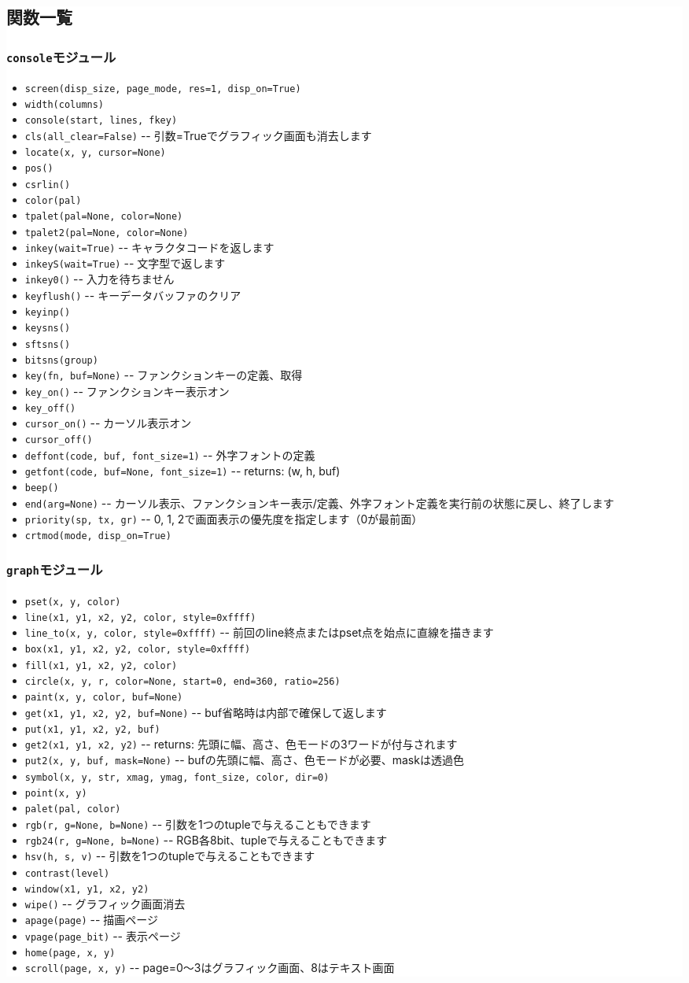 ## 関数一覧

### `console`モジュール

* `screen(disp_size, page_mode, res=1, disp_on=True)`
* `width(columns)`
* `console(start, lines, fkey)`
* `cls(all_clear=False)` -- 引数=Trueでグラフィック画面も消去します
* `locate(x, y, cursor=None)`
* `pos()`
* `csrlin()`
* `color(pal)`
* `tpalet(pal=None, color=None)`
* `tpalet2(pal=None, color=None)`
* `inkey(wait=True)` -- キャラクタコードを返します
* `inkeyS(wait=True)` -- 文字型で返します
* `inkey0()` -- 入力を待ちません
* `keyflush()` -- キーデータバッファのクリア
* `keyinp()`
* `keysns()`
* `sftsns()`
* `bitsns(group)`
* `key(fn, buf=None)` -- ファンクションキーの定義、取得
* `key_on()` -- ファンクションキー表示オン
* `key_off()`
* `cursor_on()` -- カーソル表示オン
* `cursor_off()`
* `deffont(code, buf, font_size=1)` -- 外字フォントの定義
* `getfont(code, buf=None, font_size=1)` -- returns: (w, h, buf)
* `beep()`
* `end(arg=None)` -- カーソル表示、ファンクションキー表示/定義、外字フォント定義を実行前の状態に戻し、終了します
* `priority(sp, tx, gr)` -- 0, 1, 2で画面表示の優先度を指定します（0が最前面）
* `crtmod(mode, disp_on=True)`

### `graph`モジュール

* `pset(x, y, color)`
* `line(x1, y1, x2, y2, color, style=0xffff)`
* `line_to(x, y, color, style=0xffff)` -- 前回のline終点またはpset点を始点に直線を描きます
* `box(x1, y1, x2, y2, color, style=0xffff)`
* `fill(x1, y1, x2, y2, color)`
* `circle(x, y, r, color=None, start=0, end=360, ratio=256)`
* `paint(x, y, color, buf=None)`
* `get(x1, y1, x2, y2, buf=None)` -- buf省略時は内部で確保して返します
* `put(x1, y1, x2, y2, buf)`
* `get2(x1, y1, x2, y2)` -- returns: 先頭に幅、高さ、色モードの3ワードが付与されます
* `put2(x, y, buf, mask=None)` -- bufの先頭に幅、高さ、色モードが必要、maskは透過色
* `symbol(x, y, str, xmag, ymag, font_size, color, dir=0)`
* `point(x, y)`
* `palet(pal, color)`
* `rgb(r, g=None, b=None)` -- 引数を1つのtupleで与えることもできます
* `rgb24(r, g=None, b=None)` -- RGB各8bit、tupleで与えることもできます
* `hsv(h, s, v)` -- 引数を1つのtupleで与えることもできます
* `contrast(level)`
* `window(x1, y1, x2, y2)`
* `wipe()` -- グラフィック画面消去
* `apage(page)` -- 描画ページ
* `vpage(page_bit)` -- 表示ページ
* `home(page, x, y)`
* `scroll(page, x, y)` -- page=0～3はグラフィック画面、8はテキスト画面
